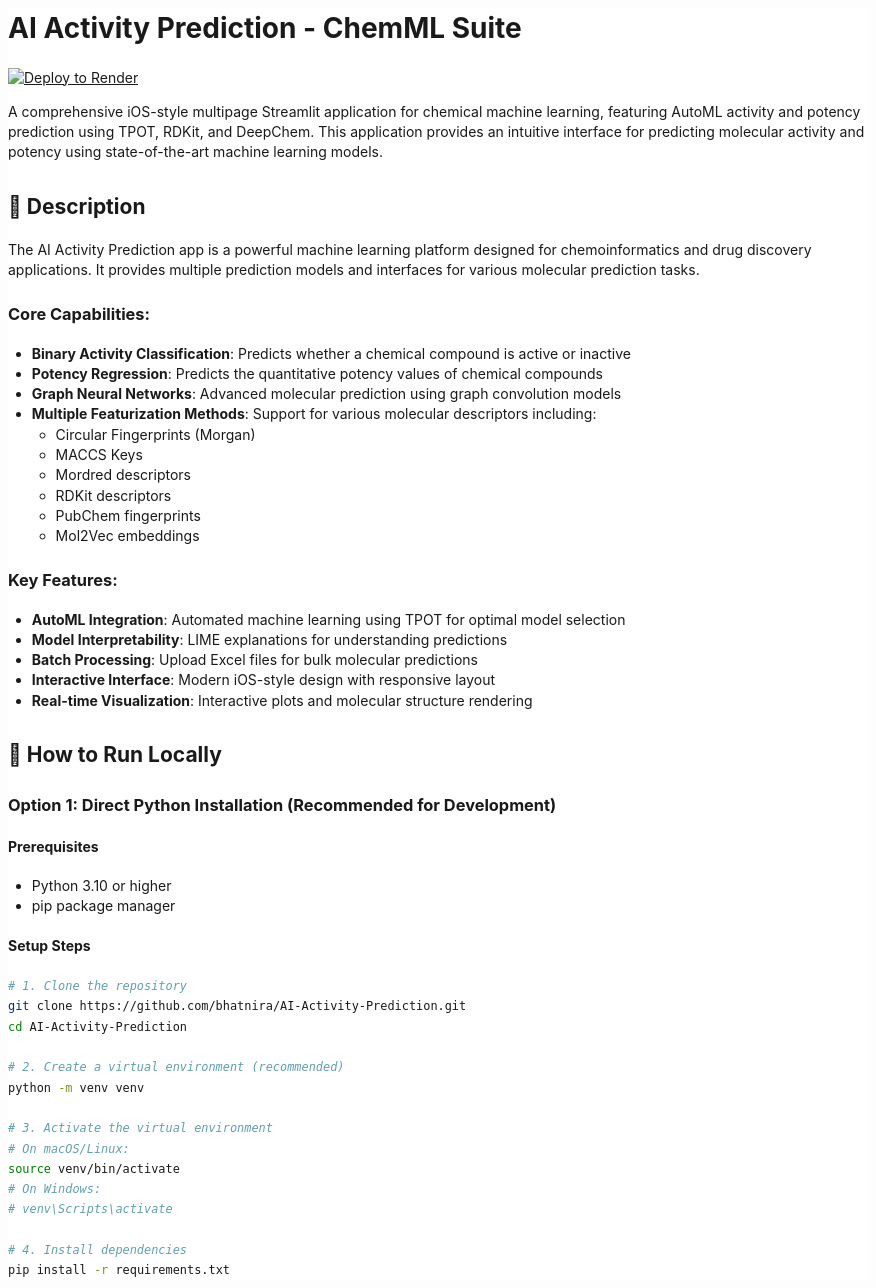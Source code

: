 # AI Activity Prediction - ChemML Suite

[![Deploy to Render](https://render.com/images/deploy-to-render-button.svg)](https://render.com/deploy)

A comprehensive iOS-style multipage Streamlit application for chemical machine learning, featuring AutoML activity and potency prediction using TPOT, RDKit, and DeepChem. This application provides an intuitive interface for predicting molecular activity and potency using state-of-the-art machine learning models.

## 📖 Description

The AI Activity Prediction app is a powerful machine learning platform designed for chemoinformatics and drug discovery applications. It provides multiple prediction models and interfaces for various molecular prediction tasks.

### Core Capabilities:
- **Binary Activity Classification**: Predicts whether a chemical compound is active or inactive
- **Potency Regression**: Predicts the quantitative potency values of chemical compounds  
- **Graph Neural Networks**: Advanced molecular prediction using graph convolution models
- **Multiple Featurization Methods**: Support for various molecular descriptors including:
  - Circular Fingerprints (Morgan)
  - MACCS Keys
  - Mordred descriptors
  - RDKit descriptors
  - PubChem fingerprints
  - Mol2Vec embeddings

### Key Features:
- **AutoML Integration**: Automated machine learning using TPOT for optimal model selection
- **Model Interpretability**: LIME explanations for understanding predictions
- **Batch Processing**: Upload Excel files for bulk molecular predictions
- **Interactive Interface**: Modern iOS-style design with responsive layout
- **Real-time Visualization**: Interactive plots and molecular structure rendering

## 🚀 How to Run Locally

### Option 1: Direct Python Installation (Recommended for Development)

#### Prerequisites
- Python 3.10 or higher
- pip package manager

#### Setup Steps
```bash
# 1. Clone the repository
git clone https://github.com/bhatnira/AI-Activity-Prediction.git
cd AI-Activity-Prediction

# 2. Create a virtual environment (recommended)
python -m venv venv

# 3. Activate the virtual environment
# On macOS/Linux:
source venv/bin/activate
# On Windows:
# venv\Scripts\activate

# 4. Install dependencies
pip install -r requirements.txt

```